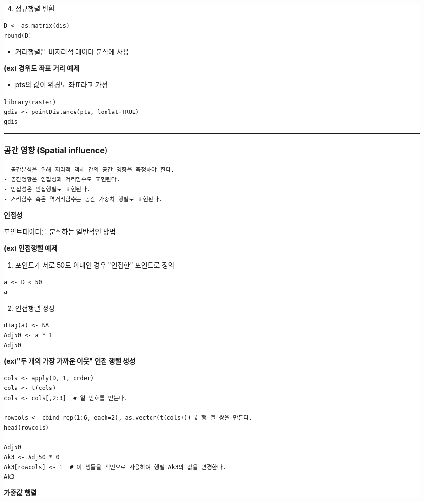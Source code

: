4. 정규행렬 변환
```
D <- as.matrix(dis)
round(D)
```
- 거리행렬은 비지리적 데이터 분석에 사용

**(ex) 경위도 좌표 거리 예제**

- pts의 값이 위경도 좌표라고 가정
```
library(raster)
gdis <- pointDistance(pts, lonlat=TRUE)
gdis
```
----------
### 공간 영향 (Spatial influence)
    - 공간분석을 위해 지리적 객체 간의 공간 영향을 측정해야 한다.
    - 공간영향은 인접성과 거리함수로 표현된다. 
    - 인접성은 인접행렬로 표현된다.
    - 거리함수 혹은 역거리함수는 공간 가중치 행렬로 표현된다.

**인접성**

포인트데이터를 분석하는 일반적인 방법

**(ex) 인접행렬 예제**

1. 포인트가 서로 50도 이내인 경우 "인접한" 포인트로 정의
```
a <- D < 50
a
```
2. 인접행렬 생성
```
diag(a) <- NA
Adj50 <- a * 1
Adj50
```
**(ex)"두 개의 가장 가까운 이웃" 인접 행렬 생성**
```
cols <- apply(D, 1, order)
cols <- t(cols)
cols <- cols[,2:3]  # 열 번호를 얻는다.

rowcols <- cbind(rep(1:6, each=2), as.vector(t(cols))) # 행-열 쌍을 만든다.
head(rowcols) 

Adj50
Ak3 <- Adj50 * 0
Ak3[rowcols] <- 1  # 이 쌍들을 색인으로 사용하여 행렬 Ak3의 값을 변경한다.
Ak3
```

**가중값 행렬**
